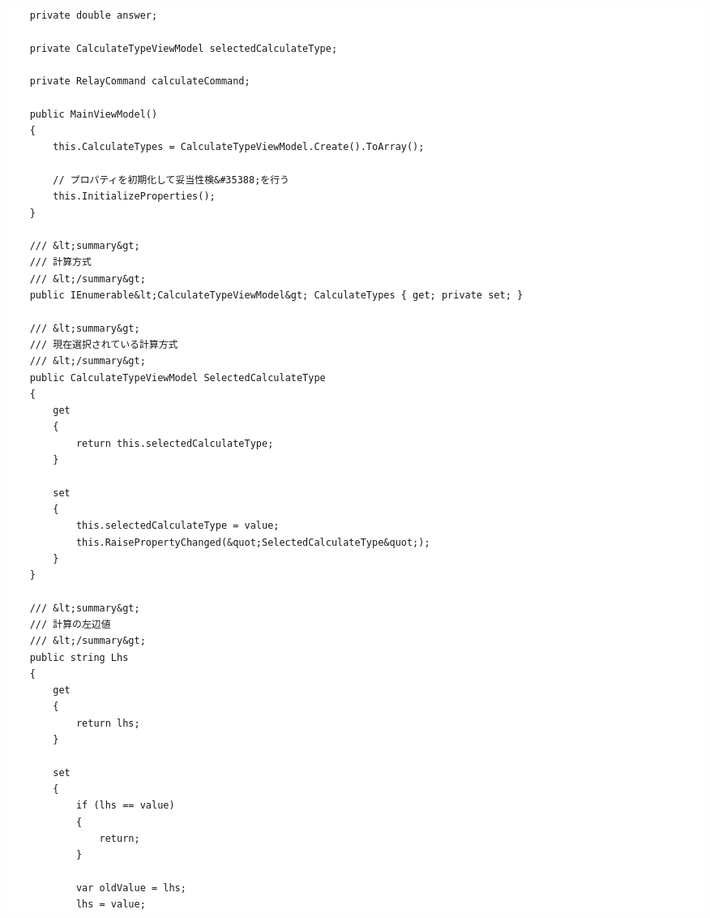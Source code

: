         private double answer;

        private CalculateTypeViewModel selectedCalculateType;

        private RelayCommand calculateCommand;

        public MainViewModel()
        {
            this.CalculateTypes = CalculateTypeViewModel.Create().ToArray();

            // プロパティを初期化して妥当性検&#35388;を行う
            this.InitializeProperties();
        }

        /// &lt;summary&gt;
        /// 計算方式
        /// &lt;/summary&gt;
        public IEnumerable&lt;CalculateTypeViewModel&gt; CalculateTypes { get; private set; }

        /// &lt;summary&gt;
        /// 現在選択されている計算方式
        /// &lt;/summary&gt;
        public CalculateTypeViewModel SelectedCalculateType
        {
            get
            {
                return this.selectedCalculateType;
            }

            set
            {
                this.selectedCalculateType = value;
                this.RaisePropertyChanged(&quot;SelectedCalculateType&quot;);
            }
        }

        /// &lt;summary&gt;
        /// 計算の左辺値
        /// &lt;/summary&gt;
        public string Lhs
        {
            get
            {
                return lhs;
            }

            set
            {
                if (lhs == value)
                {
                    return;
                }

                var oldValue = lhs;
                lhs = value;
